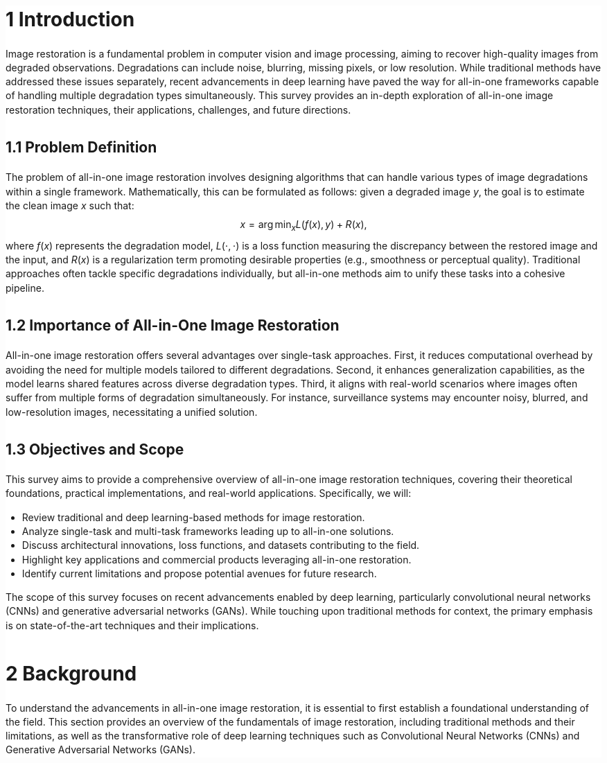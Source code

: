 # 1 Introduction
Image restoration is a fundamental problem in computer vision and image processing, aiming to recover high-quality images from degraded observations. Degradations can include noise, blurring, missing pixels, or low resolution. While traditional methods have addressed these issues separately, recent advancements in deep learning have paved the way for all-in-one frameworks capable of handling multiple degradation types simultaneously. This survey provides an in-depth exploration of all-in-one image restoration techniques, their applications, challenges, and future directions.

## 1.1 Problem Definition
The problem of all-in-one image restoration involves designing algorithms that can handle various types of image degradations within a single framework. Mathematically, this can be formulated as follows: given a degraded image $y$, the goal is to estimate the clean image $x$ such that:
$$
x = \arg\min_x L(f(x), y) + R(x),
$$
where $f(x)$ represents the degradation model, $L(\cdot, \cdot)$ is a loss function measuring the discrepancy between the restored image and the input, and $R(x)$ is a regularization term promoting desirable properties (e.g., smoothness or perceptual quality). Traditional approaches often tackle specific degradations individually, but all-in-one methods aim to unify these tasks into a cohesive pipeline.

## 1.2 Importance of All-in-One Image Restoration
All-in-one image restoration offers several advantages over single-task approaches. First, it reduces computational overhead by avoiding the need for multiple models tailored to different degradations. Second, it enhances generalization capabilities, as the model learns shared features across diverse degradation types. Third, it aligns with real-world scenarios where images often suffer from multiple forms of degradation simultaneously. For instance, surveillance systems may encounter noisy, blurred, and low-resolution images, necessitating a unified solution.

## 1.3 Objectives and Scope
This survey aims to provide a comprehensive overview of all-in-one image restoration techniques, covering their theoretical foundations, practical implementations, and real-world applications. Specifically, we will:
- Review traditional and deep learning-based methods for image restoration.
- Analyze single-task and multi-task frameworks leading up to all-in-one solutions.
- Discuss architectural innovations, loss functions, and datasets contributing to the field.
- Highlight key applications and commercial products leveraging all-in-one restoration.
- Identify current limitations and propose potential avenues for future research.

The scope of this survey focuses on recent advancements enabled by deep learning, particularly convolutional neural networks (CNNs) and generative adversarial networks (GANs). While touching upon traditional methods for context, the primary emphasis is on state-of-the-art techniques and their implications.

# 2 Background

To understand the advancements in all-in-one image restoration, it is essential to first establish a foundational understanding of the field. This section provides an overview of the fundamentals of image restoration, including traditional methods and their limitations, as well as the transformative role of deep learning techniques such as Convolutional Neural Networks (CNNs) and Generative Adversarial Networks (GANs).
